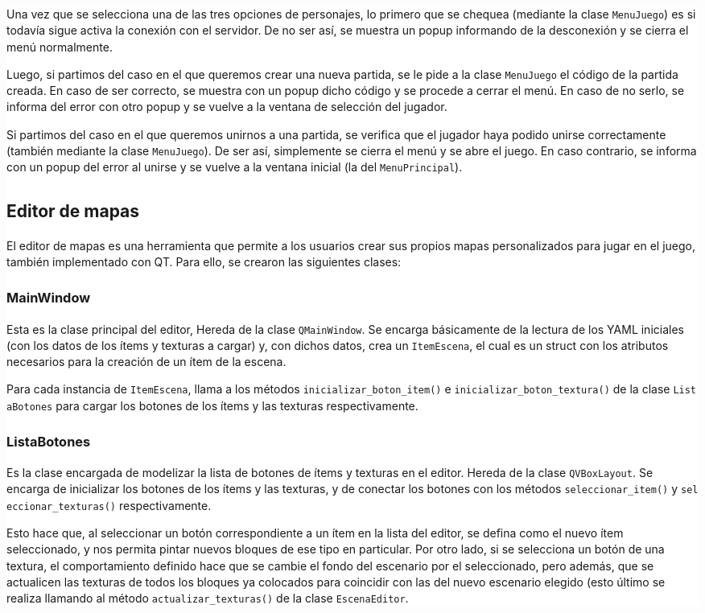 Una vez que se selecciona una de las tres opciones de personajes, lo primero que se chequea (mediante la
clase `MenuJuego`)
es si todavía sigue activa la conexión con el servidor. De no ser así, se muestra un popup informando de la desconexión
y se cierra el menú normalmente.

Luego, si partimos del caso en el que queremos crear una nueva partida, se le pide a la clase `MenuJuego` el código de
la partida creada. En caso de ser correcto, se muestra con un popup dicho código y se procede a cerrar el menú. En caso
de no serlo, se informa del error con otro popup y se vuelve a la ventana de selección del jugador.

Si partimos del caso en el que queremos unirnos a una partida, se verifica que el jugador haya podido unirse
correctamente
(también mediante la clase `MenuJuego`). De ser así, simplemente se cierra el menú y se abre el juego. En caso
contrario,
se informa con un popup del error al unirse y se vuelve a la ventana inicial (la del `MenuPrincipal`).

## Editor de mapas

El editor de mapas es una herramienta que permite a los usuarios crear sus propios mapas personalizados para jugar en el
juego, también implementado con QT. Para ello, se crearon las siguientes clases:

### MainWindow

Esta es la clase principal del editor, Hereda de la clase `QMainWindow`. Se encarga básicamente de la lectura de los
YAML iniciales (con los
datos de los ítems y texturas a cargar) y, con dichos datos, crea un `ItemEscena`, el cual es un struct con los
atributos necesarios para la creación de un ítem de la escena.

Para cada instancia de `ItemEscena`, llama a los métodos `inicializar_boton_item()` e `inicializar_boton_textura()`
de la clase `ListaBotones` para cargar los botones de los ítems y las texturas respectivamente.

### ListaBotones

Es la clase encargada de modelizar la lista de botones de ítems y texturas en el editor. Hereda de la
clase `QVBoxLayout`.
Se encarga de inicializar los botones de los ítems y las texturas, y de conectar los botones con los métodos
`seleccionar_item()` y `seleccionar_texturas()` respectivamente.

Esto hace que, al seleccionar un botón correspondiente a un ítem en la lista del editor, se defina como el nuevo ítem
seleccionado, y nos permita pintar nuevos bloques de ese tipo en particular. Por otro lado, si se selecciona un botón
de una textura, el comportamiento definido hace que se cambie el fondo del escenario por el seleccionado, pero además,
que se actualicen las texturas de todos los bloques ya colocados para coincidir con las del nuevo escenario elegido
(esto último se realiza llamando al método `actualizar_texturas()` de la clase `EscenaEditor`.
